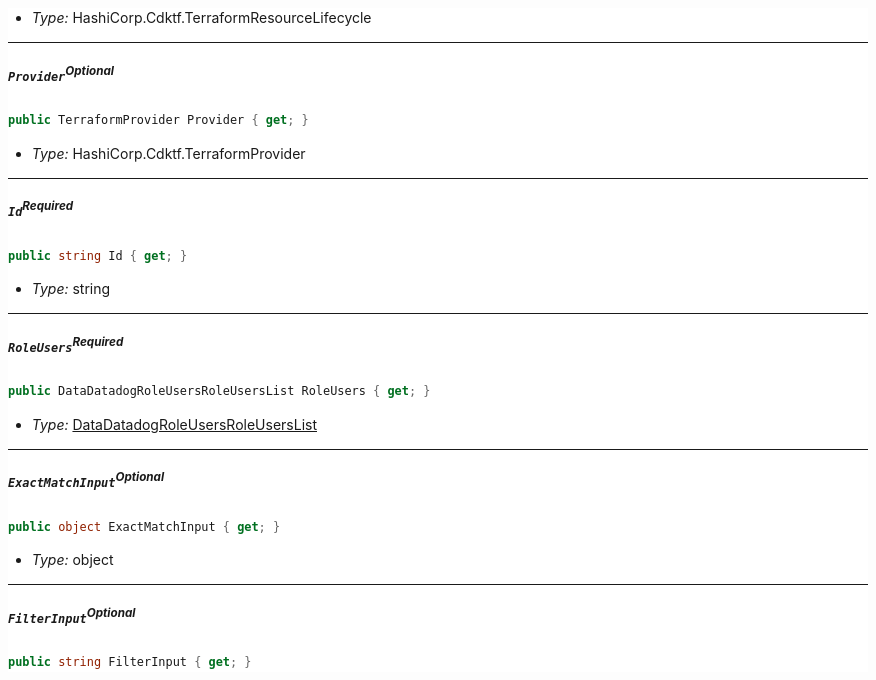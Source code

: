 - *Type:* HashiCorp.Cdktf.TerraformResourceLifecycle

---

##### `Provider`<sup>Optional</sup> <a name="Provider" id="@cdktf/provider-datadog.dataDatadogRoleUsers.DataDatadogRoleUsers.property.provider"></a>

```csharp
public TerraformProvider Provider { get; }
```

- *Type:* HashiCorp.Cdktf.TerraformProvider

---

##### `Id`<sup>Required</sup> <a name="Id" id="@cdktf/provider-datadog.dataDatadogRoleUsers.DataDatadogRoleUsers.property.id"></a>

```csharp
public string Id { get; }
```

- *Type:* string

---

##### `RoleUsers`<sup>Required</sup> <a name="RoleUsers" id="@cdktf/provider-datadog.dataDatadogRoleUsers.DataDatadogRoleUsers.property.roleUsers"></a>

```csharp
public DataDatadogRoleUsersRoleUsersList RoleUsers { get; }
```

- *Type:* <a href="#@cdktf/provider-datadog.dataDatadogRoleUsers.DataDatadogRoleUsersRoleUsersList">DataDatadogRoleUsersRoleUsersList</a>

---

##### `ExactMatchInput`<sup>Optional</sup> <a name="ExactMatchInput" id="@cdktf/provider-datadog.dataDatadogRoleUsers.DataDatadogRoleUsers.property.exactMatchInput"></a>

```csharp
public object ExactMatchInput { get; }
```

- *Type:* object

---

##### `FilterInput`<sup>Optional</sup> <a name="FilterInput" id="@cdktf/provider-datadog.dataDatadogRoleUsers.DataDatadogRoleUsers.property.filterInput"></a>

```csharp
public string FilterInput { get; }
```
